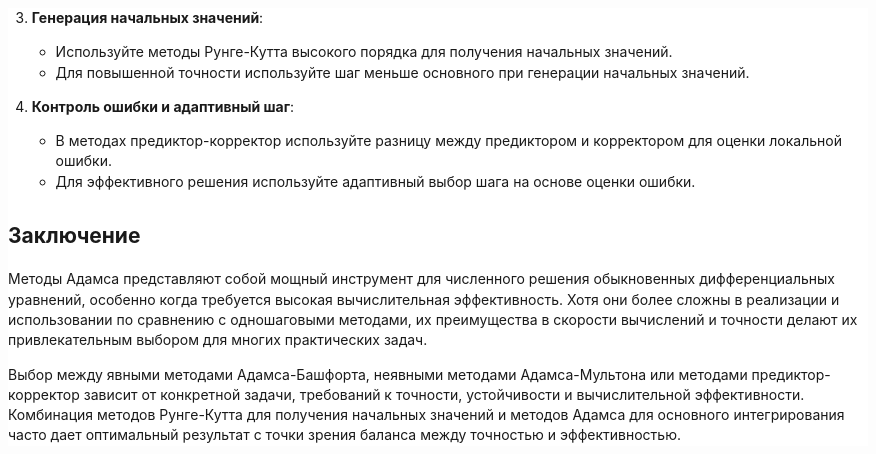 3. **Генерация начальных значений**:
   - Используйте методы Рунге-Кутта высокого порядка для получения начальных значений.
   - Для повышенной точности используйте шаг меньше основного при генерации начальных значений.

4. **Контроль ошибки и адаптивный шаг**:
   - В методах предиктор-корректор используйте разницу между предиктором и корректором для оценки локальной ошибки.
   - Для эффективного решения используйте адаптивный выбор шага на основе оценки ошибки.

## Заключение

Методы Адамса представляют собой мощный инструмент для численного решения обыкновенных дифференциальных уравнений, особенно когда требуется высокая вычислительная эффективность. Хотя они более сложны в реализации и использовании по сравнению с одношаговыми методами, их преимущества в скорости вычислений и точности делают их привлекательным выбором для многих практических задач.

Выбор между явными методами Адамса-Башфорта, неявными методами Адамса-Мультона или методами предиктор-корректор зависит от конкретной задачи, требований к точности, устойчивости и вычислительной эффективности. Комбинация методов Рунге-Кутта для получения начальных значений и методов Адамса для основного интегрирования часто дает оптимальный результат с точки зрения баланса между точностью и эффективностью. 